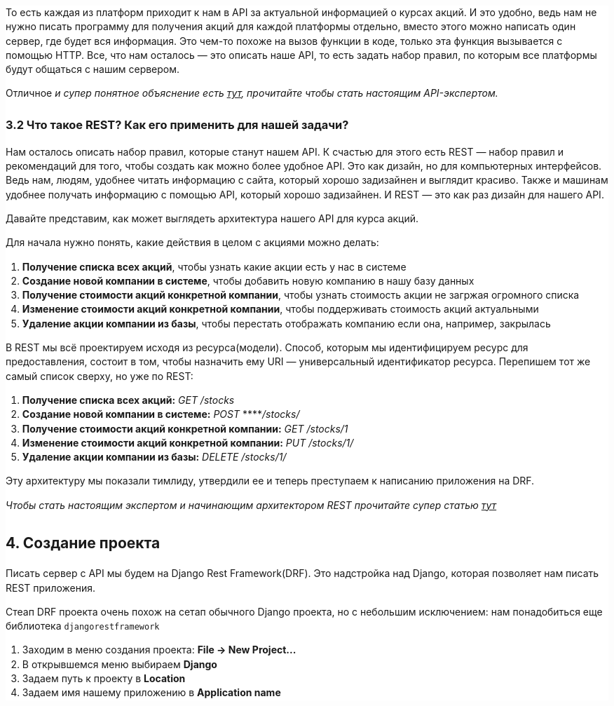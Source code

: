 То есть каждая из платформ приходит к нам в API за актуальной информацией о курсах акций. И это удобно, ведь нам не нужно писать программу для получения акций для каждой платформы отдельно, вместо этого можно написать один сервер, где будет вся информация. Это чем-то похоже на вызов функции в коде, только эта функция вызывается с помощью HTTP. Все, что нам осталось — это описать наше API, то есть задать набор правил, по которым все платформы будут общаться с нашим сервером. 

Отличное *и супер понятное объяснение есть [тут](https://habr.com/ru/post/464261/), прочитайте чтобы стать настоящим API-экспертом.*

### 3.2 Что такое REST? Как его применить для нашей задачи?

Нам осталось описать набор правил, которые станут нашем API. К счастью для этого есть REST — набор правил и рекомендаций для того, чтобы создать как можно более удобное API. Это как дизайн, но для компьютерных интерфейсов. Ведь нам, людям, удобнее читать информацию с сайта, который хорошо задизайнен и выглядит красиво. Также и машинам удобнее получать информацию с помощью API, который хорошо задизайнен. И REST — это как раз дизайн для нашего API.

Давайте представим, как может выглядеть архитектура нашего API для курса акций. 

Для начала нужно понять, какие действия в целом с акциями можно делать:

1. **Получение списка всех акций**, чтобы узнать какие акции есть у нас в системе
2. **Создание новой компании в системе**, чтобы добавить новую компанию в нашу базу данных
3. **Получение стоимости акций конкретной компании**, чтобы узнать стоимость акции не загржая огромного списка
4. **Изменение стоимости акций конкретной компании**, чтобы поддерживать стоимость акций актуальными
5. **Удаление акции компании из базы**, чтобы перестать отображать компанию если она, например, закрылась

В REST мы всё проектируем исходя из ресурса(модели). Способ, которым мы идентифицируем ресурс для предоставления, состоит в том, чтобы назначить ему URI — универсальный идентификатор ресурса. Перепишем тот же самый список сверху, но уже по REST:

1. **Получение списка всех акций:**  *GET /stocks*
2. **Создание новой компании в системе:** *POST* *****/stocks/*
3. **Получение стоимости акций конкретной компании:** *GET /stocks/1*
4. **Изменение стоимости акций конкретной компании:** *PUT /stocks/1/*
5. **Удаление акции компании из базы:** *DELETE /stocks/1/*

Эту архитектуру мы показали тимлиду, утвердили ее и теперь преступаем к написанию приложения на DRF.

*Чтобы стать настоящим экспертом и начинающим архитектором REST прочитайте супер статью [тут](https://habr.com/ru/post/483202/)*

## 4. Создание проекта

Писать сервер с API мы будем на Django Rest Framework(DRF). Это надстройка над Django, которая позволяет нам писать REST приложения. 

Стеап DRF проекта очень похож на сетап обычного Django проекта, но с небольшим исключением: нам понадобиться еще библиотека  `djangorestframework`

1. Заходим в меню создания проекта: **File -> New Project...**
2. В открывшемся меню выбираем **Django**
3. Задаем путь к проекту в **Location**
4. Задаем имя нашему приложению в **Application name**
